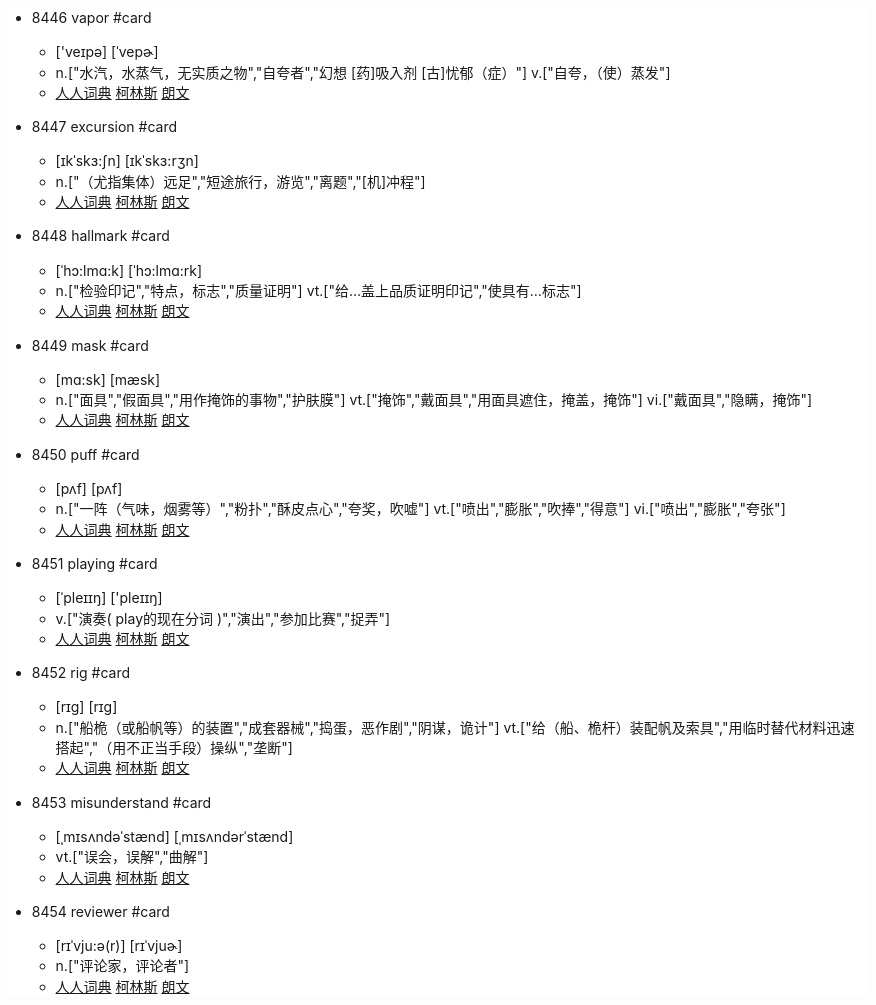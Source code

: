 
- 8446 vapor #card
  - ['veɪpə]  [ˈvepɚ]
  - n.["水汽，水蒸气，无实质之物","自夸者","幻想 [药]吸入剂 [古]忧郁（症）"]  v.["自夸，（使）蒸发"]
  - [人人词典](https://www.91dict.com/words?w=vapor) [柯林斯](https://www.collinsdictionary.com/zh/dictionary/english/vapor) [朗文](https://www.ldoceonline.com/dictionary/vapor)
  

- 8447 excursion #card
  - [ɪkˈskɜ:ʃn]  [ɪkˈskɜ:rʒn]
  - n.["（尤指集体）远足","短途旅行，游览","离题","[机]冲程"]
  - [人人词典](https://www.91dict.com/words?w=excursion) [柯林斯](https://www.collinsdictionary.com/zh/dictionary/english/excursion) [朗文](https://www.ldoceonline.com/dictionary/excursion)
  

- 8448 hallmark #card
  - [ˈhɔ:lmɑ:k]  [ˈhɔ:lmɑ:rk]
  - n.["检验印记","特点，标志","质量证明"]  vt.["给…盖上品质证明印记","使具有…标志"]
  - [人人词典](https://www.91dict.com/words?w=hallmark) [柯林斯](https://www.collinsdictionary.com/zh/dictionary/english/hallmark) [朗文](https://www.ldoceonline.com/dictionary/hallmark)
  

- 8449 mask #card
  - [mɑ:sk]  [mæsk]
  - n.["面具","假面具","用作掩饰的事物","护肤膜"]  vt.["掩饰","戴面具","用面具遮住，掩盖，掩饰"]  vi.["戴面具","隐瞒，掩饰"]
  - [人人词典](https://www.91dict.com/words?w=mask) [柯林斯](https://www.collinsdictionary.com/zh/dictionary/english/mask) [朗文](https://www.ldoceonline.com/dictionary/mask)
  

- 8450 puff #card
  - [pʌf]  [pʌf]
  - n.["一阵（气味，烟雾等）","粉扑","酥皮点心","夸奖，吹嘘"]  vt.["喷出","膨胀","吹捧","得意"]  vi.["喷出","膨胀","夸张"]
  - [人人词典](https://www.91dict.com/words?w=puff) [柯林斯](https://www.collinsdictionary.com/zh/dictionary/english/puff) [朗文](https://www.ldoceonline.com/dictionary/puff)
  

- 8451 playing #card
  - [ˈpleɪɪŋ]  ['pleɪɪŋ]
  - v.["演奏( play的现在分词 )","演出","参加比赛","捉弄"]
  - [人人词典](https://www.91dict.com/words?w=playing) [柯林斯](https://www.collinsdictionary.com/zh/dictionary/english/playing) [朗文](https://www.ldoceonline.com/dictionary/playing)
  

- 8452 rig #card
  - [rɪg]  [rɪɡ]
  - n.["船桅（或船帆等）的装置","成套器械","捣蛋，恶作剧","阴谋，诡计"]  vt.["给（船、桅杆）装配帆及索具","用临时替代材料迅速搭起","（用不正当手段）操纵","垄断"]
  - [人人词典](https://www.91dict.com/words?w=rig) [柯林斯](https://www.collinsdictionary.com/zh/dictionary/english/rig) [朗文](https://www.ldoceonline.com/dictionary/rig)
  

- 8453 misunderstand #card
  - [ˌmɪsʌndəˈstænd]  [ˌmɪsʌndərˈstænd]
  - vt.["误会，误解","曲解"]
  - [人人词典](https://www.91dict.com/words?w=misunderstand) [柯林斯](https://www.collinsdictionary.com/zh/dictionary/english/misunderstand) [朗文](https://www.ldoceonline.com/dictionary/misunderstand)
  

- 8454 reviewer #card
  - [rɪˈvju:ə(r)]  [rɪˈvjuɚ]
  - n.["评论家，评论者"]
  - [人人词典](https://www.91dict.com/words?w=reviewer) [柯林斯](https://www.collinsdictionary.com/zh/dictionary/english/reviewer) [朗文](https://www.ldoceonline.com/dictionary/reviewer)
  